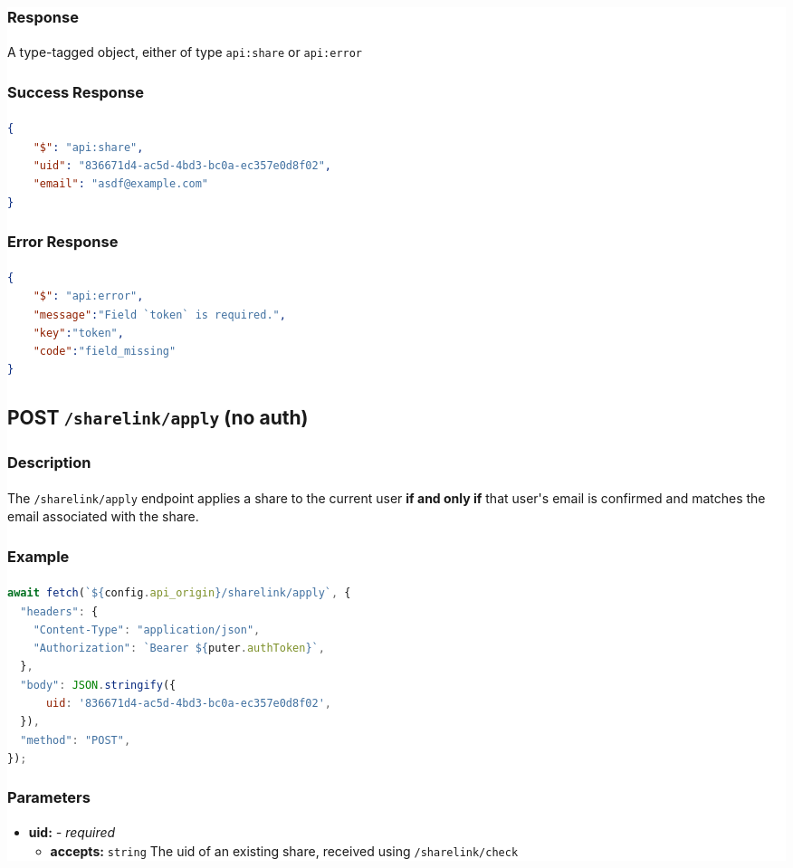 ### Response

A type-tagged object, either of type `api:share` or `api:error`

### Success Response

```json
{
    "$": "api:share",
    "uid": "836671d4-ac5d-4bd3-bc0a-ec357e0d8f02",
    "email": "asdf@example.com"
}
```

### Error Response

```json
{
    "$": "api:error",
    "message":"Field `token` is required.",
    "key":"token",
    "code":"field_missing"
}
```

## POST `/sharelink/apply` (no auth)

### Description

The `/sharelink/apply` endpoint applies a share to the current
user **if and only if** that user's email is confirmed and matches
the email associated with the share.

### Example

```javascript
await fetch(`${config.api_origin}/sharelink/apply`, {
  "headers": {
    "Content-Type": "application/json",
    "Authorization": `Bearer ${puter.authToken}`,
  },
  "body": JSON.stringify({
      uid: '836671d4-ac5d-4bd3-bc0a-ec357e0d8f02',
  }),
  "method": "POST",
});
```

### Parameters

- **uid:** _- required_
  - **accepts:** `string`
    The uid of an existing share, received using `/sharelink/check`
